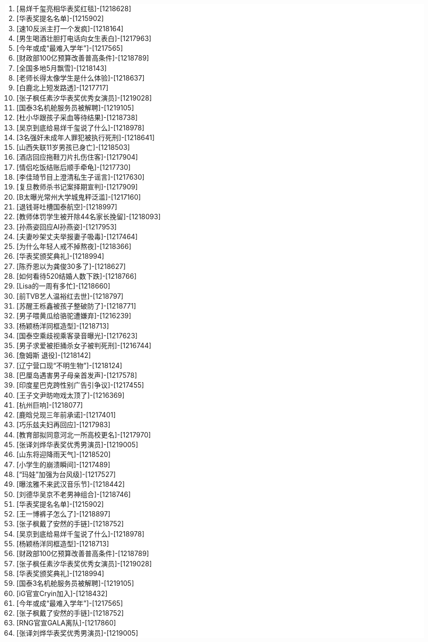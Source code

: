 1. [易烊千玺亮相华表奖红毯]-[1218628]
1. [华表奖提名名单]-[1215902]
1. [速10反派主打一个发疯]-[1218164]
1. [男生喝酒壮胆打电话向女生表白]-[1217963]
1. [今年或成“最难入学年”]-[1217565]
1. [财政部100亿预算改善普高条件]-[1218789]
1. [全国多地5月飘雪]-[1218143]
1. [老师长得太像学生是什么体验]-[1218637]
1. [白鹿北上短发路透]-[1217717]
1. [张子枫任素汐华表奖优秀女演员]-[1219028]
1. [国泰3名机舱服务员被解聘]-[1219105]
1. [杜小华跟孩子采血等待结果]-[1218738]
1. [吴京到底给易烊千玺说了什么]-[1218978]
1. [3名强奸未成年人罪犯被执行死刑]-[1218641]
1. [山西失联11岁男孩已身亡]-[1218503]
1. [酒店回应拖鞋刀片扎伤住客]-[1217904]
1. [情侣吃饭结账后顺手牵龟]-[1217730]
1. [李佳琦节目上澄清私生子谣言]-[1217630]
1. [复旦教师杀书记案择期宣判]-[1217909]
1. [B太曝光常州大学城鬼秤泛滥]-[1217160]
1. [退钱哥吐槽国泰航空]-[1218997]
1. [教师体罚学生被开除44名家长挽留]-[1218093]
1. [孙燕姿回应AI孙燕姿]-[1217953]
1. [夫妻吵架丈夫举报妻子吸毒]-[1217464]
1. [为什么年轻人戒不掉熬夜]-[1218366]
1. [华表奖颁奖典礼]-[1218994]
1. [陈乔恩以为龚俊30多了]-[1218627]
1. [如何看待520结婚人数下跌]-[1218766]
1. [Lisa的一周有多忙]-[1218660]
1. [前TVB艺人温裕红去世]-[1218797]
1. [苏醒王栎鑫被孩子整破防了]-[1218771]
1. [男子喂黄瓜给骆驼遭嫌弃]-[1216239]
1. [杨颖杨洋同框造型]-[1218713]
1. [国泰空乘歧视乘客录音曝光]-[1217623]
1. [男子求爱被拒捅杀女子被判死刑]-[1216744]
1. [詹姆斯 退役]-[1218142]
1. [辽宁营口现“不明生物”]-[1218124]
1. [巴厘岛遇害男子母亲首发声]-[1217578]
1. [印度星巴克跨性别广告引争议]-[1217455]
1. [王子文尹昉吻戏太顶了]-[1216369]
1. [杭州巨响]-[1218077]
1. [鹿晗兑现三年前承诺]-[1217401]
1. [巧乐兹夫妇再回应]-[1217983]
1. [教育部拟同意河北一所高校更名]-[1217970]
1. [张译刘烨华表奖优秀男演员]-[1219005]
1. [山东将迎降雨天气]-[1218520]
1. [小学生的崩溃瞬间]-[1217489]
1. [“玛娃”加强为台风级]-[1217527]
1. [曝泫雅不来武汉音乐节]-[1218442]
1. [刘德华吴京不老男神组合]-[1218746]
1. [华表奖提名名单]-[1215902]
1. [王一博裤子怎么了]-[1218897]
1. [张子枫戴了安然的手链]-[1218752]
1. [吴京到底给易烊千玺说了什么]-[1218978]
1. [杨颖杨洋同框造型]-[1218713]
1. [财政部100亿预算改善普高条件]-[1218789]
1. [张子枫任素汐华表奖优秀女演员]-[1219028]
1. [华表奖颁奖典礼]-[1218994]
1. [国泰3名机舱服务员被解聘]-[1219105]
1. [iG官宣Cryin加入]-[1218432]
1. [今年或成“最难入学年”]-[1217565]
1. [张子枫戴了安然的手链]-[1218752]
1. [RNG官宣GALA离队]-[1217860]
1. [张译刘烨华表奖优秀男演员]-[1219005]